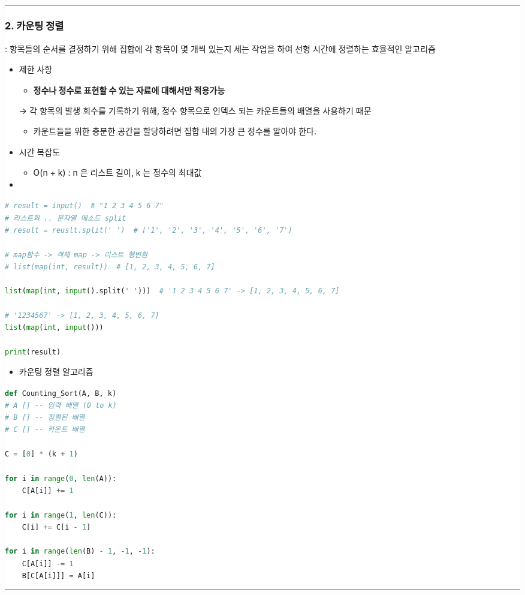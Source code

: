
---

### 2. 카운팅 정렬

: 항목들의 순서를 결정하기 위해 집합에 각 항목이 몇 개씩 있는지 세는 작업을 하여 선형 시간에 정렬하는 효율적인 알고리즘

- 제한 사항
    - **정수나 정수로 표현할 수 있는 자료에 대해서만 적용가능**
    
    → 각 항목의 발생 회수를 기록하기 위해, 정수 항목으로 인덱스 되는 카운트들의 배열을 사용하기 때문
    
    - 카운트들을 위한 충분한 공간을 할당하려면 집합 내의 가장 큰 정수를 알아야 한다.

- 시간 복잡도
    - O(n + k) : n 은 리스트 길이, k 는 정수의 최대값

- 

```python
# result = input()  # "1 2 3 4 5 6 7"
# 리스트화 .. 문자열 메소드 split
# result = reuslt.split(' ')  # ['1', '2', '3', '4', '5', '6', '7']

# map함수 -> 객체 map -> 리스트 형변환
# list(map(int, result))  # [1, 2, 3, 4, 5, 6, 7]

list(map(int, input().split(' ')))  # '1 2 3 4 5 6 7' -> [1, 2, 3, 4, 5, 6, 7]

# '1234567' -> [1, 2, 3, 4, 5, 6, 7]
list(map(int, input()))

print(result)

```

- 카운팅 정렬 알고리즘

```python
def Counting_Sort(A, B, k)
# A [] -- 입력 배열 (0 to k)
# B [] -- 정렬된 배열
# C [] -- 카운트 배열

C = [0] * (k + 1)

for i in range(0, len(A)):
    C[A[i]] += 1

for i in range(1, len(C)):
    C[i] += C[i - 1]

for i in range(len(B) - 1, -1, -1):
    C[A[i]] -= 1
    B[C[A[i]]] = A[i]
```

---
